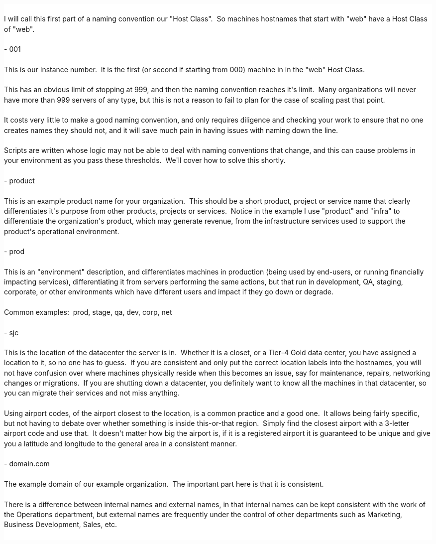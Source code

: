 <br>
I will call this first part of a naming convention our "Host Class".&nbsp;&nbsp;So machines hostnames that start with "web" have a Host Class of "web".<br>
<br>
- 001<br>
<br>
This is our Instance number.&nbsp;&nbsp;It is the first (or second if starting from 000) machine in in the "web" Host Class.<br>
<br>
This has an obvious limit of stopping at 999, and then the naming convention reaches it's limit.&nbsp;&nbsp;Many organizations will never have more than 999 servers of any type, but this is not a reason to fail to plan for the case of scaling past that point.<br>
<br>
It costs very little to make a good naming convention, and only requires diligence and checking your work to ensure that no one creates names they should not, and it will save much pain in having issues with naming down the line.<br>
<br>
Scripts are written whose logic may not be able to deal with naming conventions that change, and this can cause problems in your environment as you pass these thresholds.&nbsp;&nbsp;We'll cover how to solve this shortly.<br>
<br>
- product<br>
<br>
This is an example product name for your organization.&nbsp;&nbsp;This should be a short product, project or service name that clearly differentiates it's purpose from other products, projects or services.&nbsp;&nbsp;Notice in the example I use "product" and "infra" to differentiate the organization's product, which may generate revenue, from the infrastructure services used to support the product's operational environment.<br>
<br>
- prod<br>
<br>
This is an "environment" description, and differentiates machines in production (being used by end-users, or running financially impacting services), differentiating it from servers performing the same actions, but that run in development, QA, staging, corporate, or other environments which have different users and impact if they go down or degrade.<br>
<br>
Common examples:&nbsp;&nbsp;prod, stage, qa, dev, corp, net<br>
<br>
- sjc<br>
<br>
This is the location of the datacenter the server is in.&nbsp;&nbsp;Whether it is a closet, or a Tier-4 Gold data center, you have assigned a location to it, so no one has to guess.&nbsp;&nbsp;If you are consistent and only put the correct location labels into the hostnames, you will not have confusion over where machines physically reside when this becomes an issue, say for maintenance, repairs, networking changes or migrations.&nbsp;&nbsp;If you are shutting down a datacenter, you definitely want to know all the machines in that datacenter, so you can migrate their services and not miss anything.<br>
<br>
Using airport codes, of the airport closest to the location, is a common practice and a good one.&nbsp;&nbsp;It allows being fairly specific, but not having to debate over whether something is inside this-or-that region.&nbsp;&nbsp;Simply find the closest airport with a 3-letter airport code and use that.&nbsp;&nbsp;It doesn't matter how big the airport is, if it is a registered airport it is guaranteed to be unique and give you a latitude and longitude to the general area in a consistent manner.<br>
<br>
- domain.com<br>
<br>
The example domain of our example organization.&nbsp;&nbsp;The important part here is that it is consistent.<br>
<br>
There is a difference between internal names and external names, in that internal names can be kept consistent with the work of the Operations department, but external names are frequently under the control of other departments such as Marketing, Business Development, Sales, etc.<br>
<br>